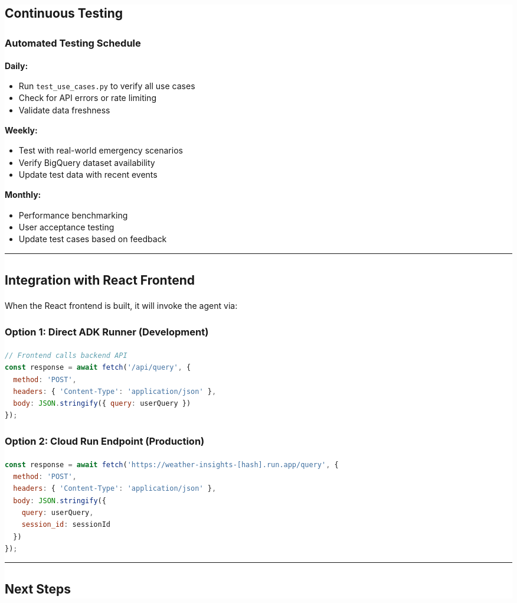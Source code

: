 
## Continuous Testing

### Automated Testing Schedule

**Daily:**
- Run `test_use_cases.py` to verify all use cases
- Check for API errors or rate limiting
- Validate data freshness

**Weekly:**
- Test with real-world emergency scenarios
- Verify BigQuery dataset availability
- Update test data with recent events

**Monthly:**
- Performance benchmarking
- User acceptance testing
- Update test cases based on feedback

---

## Integration with React Frontend

When the React frontend is built, it will invoke the agent via:

### Option 1: Direct ADK Runner (Development)
```javascript
// Frontend calls backend API
const response = await fetch('/api/query', {
  method: 'POST',
  headers: { 'Content-Type': 'application/json' },
  body: JSON.stringify({ query: userQuery })
});
```

### Option 2: Cloud Run Endpoint (Production)
```javascript
const response = await fetch('https://weather-insights-[hash].run.app/query', {
  method: 'POST',
  headers: { 'Content-Type': 'application/json' },
  body: JSON.stringify({ 
    query: userQuery,
    session_id: sessionId 
  })
});
```

---

## Next Steps

